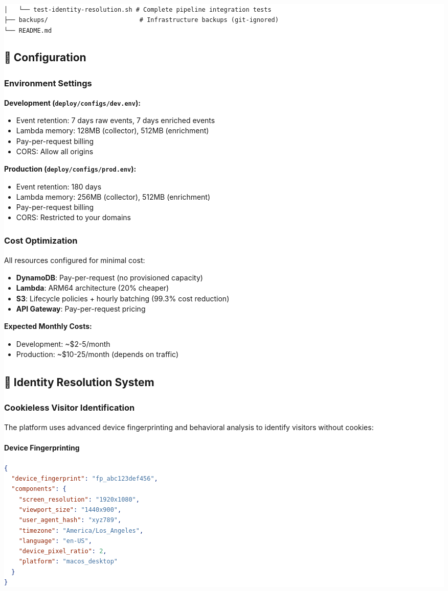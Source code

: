 ```
│   └── test-identity-resolution.sh # Complete pipeline integration tests
├── backups/                         # Infrastructure backups (git-ignored)
└── README.md
```

## 🔧 Configuration

### Environment Settings

**Development (`deploy/configs/dev.env`):**
- Event retention: 7 days raw events, 7 days enriched events
- Lambda memory: 128MB (collector), 512MB (enrichment)
- Pay-per-request billing
- CORS: Allow all origins

**Production (`deploy/configs/prod.env`):**
- Event retention: 180 days
- Lambda memory: 256MB (collector), 512MB (enrichment)
- Pay-per-request billing
- CORS: Restricted to your domains

### Cost Optimization

All resources configured for minimal cost:
- **DynamoDB**: Pay-per-request (no provisioned capacity)
- **Lambda**: ARM64 architecture (20% cheaper)
- **S3**: Lifecycle policies + hourly batching (99.3% cost reduction)
- **API Gateway**: Pay-per-request pricing

**Expected Monthly Costs:**
- Development: ~$2-5/month
- Production: ~$10-25/month (depends on traffic)

## 🧠 Identity Resolution System

### Cookieless Visitor Identification
The platform uses advanced device fingerprinting and behavioral analysis to identify visitors without cookies:

#### Device Fingerprinting
```json
{
  "device_fingerprint": "fp_abc123def456",
  "components": {
    "screen_resolution": "1920x1080",
    "viewport_size": "1440x900",
    "user_agent_hash": "xyz789",
    "timezone": "America/Los_Angeles",
    "language": "en-US",
    "device_pixel_ratio": 2,
    "platform": "macos_desktop"
  }
}
```
